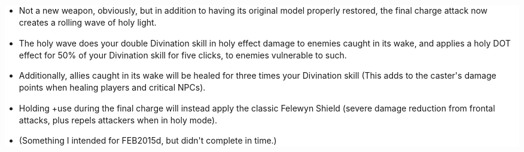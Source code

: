 - Not a new weapon, obviously, but in addition to having its original model properly restored, the final charge attack now creates a rolling wave of holy light.

- The holy wave does your double Divination skill in holy effect damage to enemies caught in its wake, and applies a holy DOT effect for 50% of your Divination skill for five clicks, to enemies vulnerable to such.

- Additionally, allies caught in its wake will be healed for three times your Divination skill (This adds to the caster's damage points when healing players and critical NPCs).

- Holding +use during the final charge will instead apply the classic Felewyn Shield (severe damage reduction from frontal attacks, plus repels attackers when in holy mode).

- (Something I intended for FEB2015d, but didn't complete in time.)